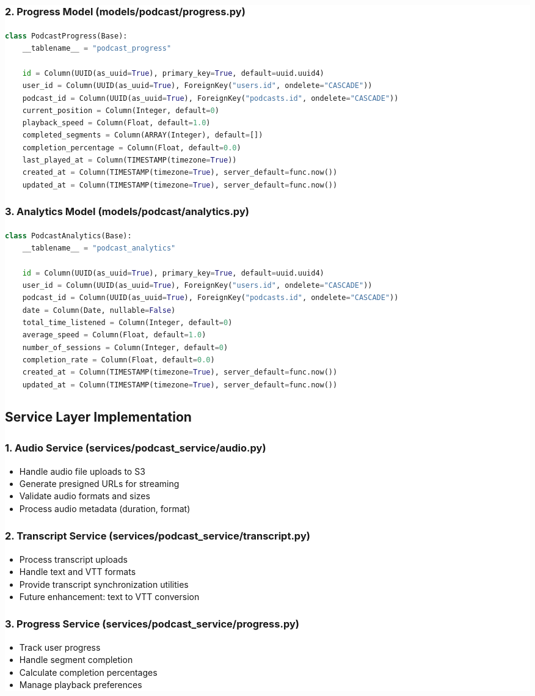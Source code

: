 ### 2. Progress Model (models/podcast/progress.py)
```python
class PodcastProgress(Base):
    __tablename__ = "podcast_progress"
    
    id = Column(UUID(as_uuid=True), primary_key=True, default=uuid.uuid4)
    user_id = Column(UUID(as_uuid=True), ForeignKey("users.id", ondelete="CASCADE"))
    podcast_id = Column(UUID(as_uuid=True), ForeignKey("podcasts.id", ondelete="CASCADE"))
    current_position = Column(Integer, default=0)
    playback_speed = Column(Float, default=1.0)
    completed_segments = Column(ARRAY(Integer), default=[])
    completion_percentage = Column(Float, default=0.0)
    last_played_at = Column(TIMESTAMP(timezone=True))
    created_at = Column(TIMESTAMP(timezone=True), server_default=func.now())
    updated_at = Column(TIMESTAMP(timezone=True), server_default=func.now())
```

### 3. Analytics Model (models/podcast/analytics.py)
```python
class PodcastAnalytics(Base):
    __tablename__ = "podcast_analytics"
    
    id = Column(UUID(as_uuid=True), primary_key=True, default=uuid.uuid4)
    user_id = Column(UUID(as_uuid=True), ForeignKey("users.id", ondelete="CASCADE"))
    podcast_id = Column(UUID(as_uuid=True), ForeignKey("podcasts.id", ondelete="CASCADE"))
    date = Column(Date, nullable=False)
    total_time_listened = Column(Integer, default=0)
    average_speed = Column(Float, default=1.0)
    number_of_sessions = Column(Integer, default=0)
    completion_rate = Column(Float, default=0.0)
    created_at = Column(TIMESTAMP(timezone=True), server_default=func.now())
    updated_at = Column(TIMESTAMP(timezone=True), server_default=func.now())
```

## Service Layer Implementation

### 1. Audio Service (services/podcast_service/audio.py)
- Handle audio file uploads to S3
- Generate presigned URLs for streaming
- Validate audio formats and sizes
- Process audio metadata (duration, format)

### 2. Transcript Service (services/podcast_service/transcript.py)
- Process transcript uploads
- Handle text and VTT formats
- Provide transcript synchronization utilities
- Future enhancement: text to VTT conversion

### 3. Progress Service (services/podcast_service/progress.py)
- Track user progress
- Handle segment completion
- Calculate completion percentages
- Manage playback preferences
